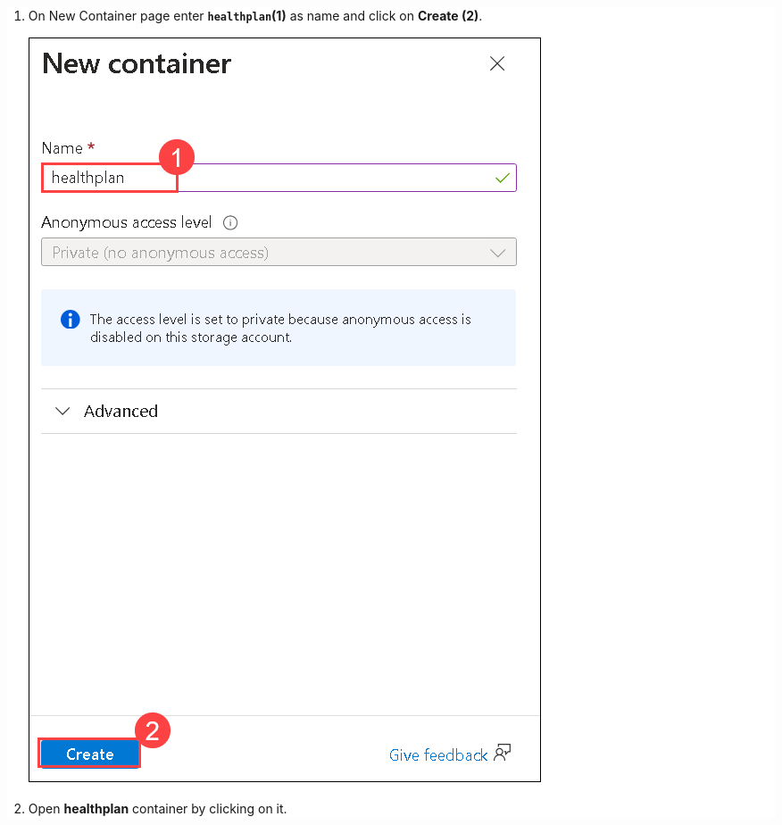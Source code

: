1. On New Container page enter **`healthplan`(1)** as name and click on **Create (2)**.

   ![](./media/ag52.png)

1. Open **healthplan** container by clicking on it.
